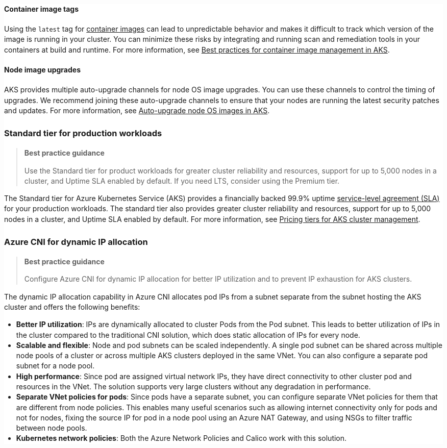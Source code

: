 #### Container image tags

Using the `latest` tag for [container images](https://kubernetes.io/docs/concepts/containers/images/) can lead to unpredictable behavior and makes it difficult to track which version of the image is running in your cluster. You can minimize these risks by integrating and running scan and remediation tools in your containers at build and runtime. For more information, see [Best practices for container image management in AKS](./operator-best-practices-container-image-management.md).

#### Node image upgrades

AKS provides multiple auto-upgrade channels for node OS image upgrades. You can use these channels to control the timing of upgrades. We recommend joining these auto-upgrade channels to ensure that your nodes are running the latest security patches and updates. For more information, see [Auto-upgrade node OS images in AKS](./auto-upgrade-node-os-image.md).

### Standard tier for production workloads

> **Best practice guidance**
>
> Use the Standard tier for product workloads for greater cluster reliability and resources, support for up to 5,000 nodes in a cluster, and Uptime SLA enabled by default. If you need LTS, consider using the Premium tier.

The Standard tier for Azure Kubernetes Service (AKS) provides a financially backed 99.9% uptime [service-level agreement (SLA)](https://www.azure.cn/en-us/support/sla/kubernetes-service/) for your production workloads. The standard tier also provides greater cluster reliability and resources, support for up to 5,000 nodes in a cluster, and Uptime SLA enabled by default. For more information, see [Pricing tiers for AKS cluster management](./free-standard-pricing-tiers.md).

### Azure CNI for dynamic IP allocation

> **Best practice guidance**
>
> Configure Azure CNI for dynamic IP allocation for better IP utilization and to prevent IP exhaustion for AKS clusters.

The dynamic IP allocation capability in Azure CNI allocates pod IPs from a subnet separate from the subnet hosting the AKS cluster and offers the following benefits:

* **Better IP utilization**: IPs are dynamically allocated to cluster Pods from the Pod subnet. This leads to better utilization of IPs in the cluster compared to the traditional CNI solution, which does static allocation of IPs for every node.
* **Scalable and flexible**: Node and pod subnets can be scaled independently. A single pod subnet can be shared across multiple node pools of a cluster or across multiple AKS clusters deployed in the same VNet. You can also configure a separate pod subnet for a node pool.  
* **High performance**: Since pod are assigned virtual network IPs, they have direct connectivity to other cluster pod and resources in the VNet. The solution supports very large clusters without any degradation in performance.
* **Separate VNet policies for pods**: Since pods have a separate subnet, you can configure separate VNet policies for them that are different from node policies. This enables many useful scenarios such as allowing internet connectivity only for pods and not for nodes, fixing the source IP for pod in a node pool using an Azure NAT Gateway, and using NSGs to filter traffic between node pools.  
* **Kubernetes network policies**: Both the Azure Network Policies and Calico work with this solution.
